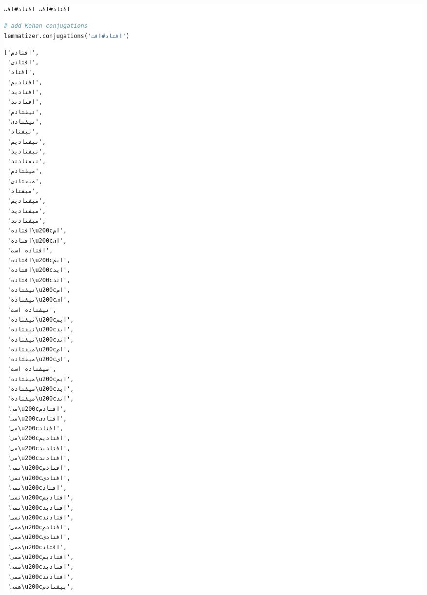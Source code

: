     افتاد#افت افتاد#افت
    


```python
# add Kohan conjugations
lemmatizer.conjugations('افتاد#افت')
```




    ['افتادم',
     'افتادی',
     'افتاد',
     'افتادیم',
     'افتادید',
     'افتادند',
     'نیفتادم',
     'نیفتادی',
     'نیفتاد',
     'نیفتادیم',
     'نیفتادید',
     'نیفتادند',
     'میفتادم',
     'میفتادی',
     'میفتاد',
     'میفتادیم',
     'میفتادید',
     'میفتادند',
     'افتاده\u200cام',
     'افتاده\u200cای',
     'افتاده است',
     'افتاده\u200cایم',
     'افتاده\u200cاید',
     'افتاده\u200cاند',
     'نیفتاده\u200cام',
     'نیفتاده\u200cای',
     'نیفتاده است',
     'نیفتاده\u200cایم',
     'نیفتاده\u200cاید',
     'نیفتاده\u200cاند',
     'میفتاده\u200cام',
     'میفتاده\u200cای',
     'میفتاده است',
     'میفتاده\u200cایم',
     'میفتاده\u200cاید',
     'میفتاده\u200cاند',
     'می\u200cافتادم',
     'می\u200cافتادی',
     'می\u200cافتاد',
     'می\u200cافتادیم',
     'می\u200cافتادید',
     'می\u200cافتادند',
     'نمی\u200cافتادم',
     'نمی\u200cافتادی',
     'نمی\u200cافتاد',
     'نمی\u200cافتادیم',
     'نمی\u200cافتادید',
     'نمی\u200cافتادند',
     'ممی\u200cافتادم',
     'ممی\u200cافتادی',
     'ممی\u200cافتاد',
     'ممی\u200cافتادیم',
     'ممی\u200cافتادید',
     'ممی\u200cافتادند',
     'همی\u200cبیفتادم',